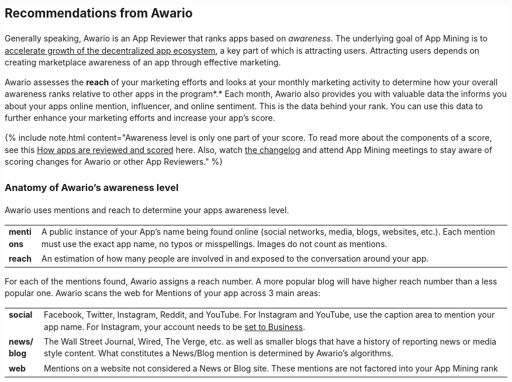 ## Recommendations from Awario

Generally speaking, Awario is an App Reviewer that ranks apps based on *awareness*. The underlying goal of App Mining is to <a href="https://blog.blockstack.org/introducing-app-mining/" target="\_blank">accelerate growth of the decentralized app ecosystem</a>, a key part of which is attracting users. Attracting users depends on creating marketplace awareness of an app through effective marketing. 

Awario assesses the **reach** of your marketing efforts and looks at your monthly marketing activity to determine how your overall awareness ranks relative to other apps in the program*.* Each month, Awario also provides you with valuable data the informs you about your apps online mention, influencer, and online sentiment.  This is the data behind your rank. You can use this data to further enhance your marketing efforts and increase your app’s score.

{% include note.html content="Awareness level is only one part of your score. To read more about the components of a score, see this <a href='../develop/app-reviewers.html' target='\_blank'>How apps are reviewed and scored</a> here. Also, watch <a href='https://github.com/blockstack/app-mining/blob/master/CHANGELOG.md' target='\_blank'>the changelog</a> and attend App Mining meetings to stay aware of scoring changes for Awario or other App Reviewers." %}

### Anatomy of Awario’s awareness level

Awario uses mentions and reach to determine your apps awareness level.

<table class="uk-table uk-table-small">
    <tr>
      <td><strong>mentions</strong></td>
      <td>A public instance of your App’s name being found online (social networks, media, blogs, websites, etc.). Each mention must use the exact app name, no typos or misspellings.  Images do not count as mentions.
      </td>
    </tr>
    <tr>
      <td><strong>reach</strong></td>
      <td>An estimation of how many people are involved in and exposed to the conversation around your app.</td>
    </tr>
</table>

For each of the mentions found, Awario assigns a reach number. A more popular blog will have higher reach number than a less popular one.  Awario scans the web for Mentions of your app across 3 main areas:

<table class="uk-table uk-table-small">
    <tr>
      <td><strong>social</strong></td>
      <td>Facebook, Twitter, Instagram, Reddit, and YouTube.  For Instagram and YouTube, use the caption area to mention your app name.  For Instagram, your account needs to be <a href="https://help.instagram.com/502981923235522?helpref=faq_content">set to Business</a>.</td>
    </tr>
    <tr>
      <td><strong>news/blog</strong></td>
      <td>The Wall Street Journal, Wired, The Verge, etc. as well as smaller blogs that have a history of reporting news or media style content. What constitutes a News/Blog mention is determined by Awario’s algorithms.</td>
    </tr>
    <tr>
      <td><strong>web</strong></td>
      <td>Mentions on a website not considered a News or Blog site. These mentions are not factored into your App Mining rank</td>
    </tr>
</table>
